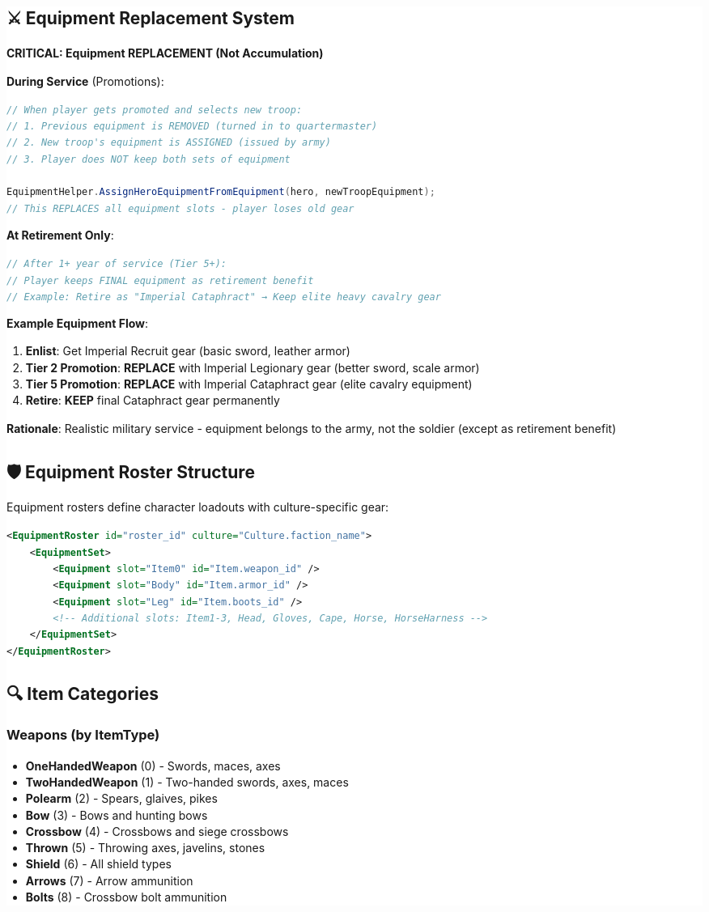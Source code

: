 ## ⚔️ **Equipment Replacement System**

**CRITICAL: Equipment REPLACEMENT (Not Accumulation)**

**During Service** (Promotions):
```csharp
// When player gets promoted and selects new troop:
// 1. Previous equipment is REMOVED (turned in to quartermaster)
// 2. New troop's equipment is ASSIGNED (issued by army)
// 3. Player does NOT keep both sets of equipment

EquipmentHelper.AssignHeroEquipmentFromEquipment(hero, newTroopEquipment);
// This REPLACES all equipment slots - player loses old gear
```

**At Retirement Only**:
```csharp
// After 1+ year of service (Tier 5+):
// Player keeps FINAL equipment as retirement benefit
// Example: Retire as "Imperial Cataphract" → Keep elite heavy cavalry gear
```

**Example Equipment Flow**:
1. **Enlist**: Get Imperial Recruit gear (basic sword, leather armor)
2. **Tier 2 Promotion**: **REPLACE** with Imperial Legionary gear (better sword, scale armor) 
3. **Tier 5 Promotion**: **REPLACE** with Imperial Cataphract gear (elite cavalry equipment)
4. **Retire**: **KEEP** final Cataphract gear permanently

**Rationale**: Realistic military service - equipment belongs to the army, not the soldier (except as retirement benefit)

## 🛡️ **Equipment Roster Structure**

Equipment rosters define character loadouts with culture-specific gear:

```xml
<EquipmentRoster id="roster_id" culture="Culture.faction_name">
    <EquipmentSet>
        <Equipment slot="Item0" id="Item.weapon_id" />
        <Equipment slot="Body" id="Item.armor_id" />
        <Equipment slot="Leg" id="Item.boots_id" />
        <!-- Additional slots: Item1-3, Head, Gloves, Cape, Horse, HorseHarness -->
    </EquipmentSet>
</EquipmentRoster>
```

## 🔍 **Item Categories**

### Weapons (by ItemType)
- **OneHandedWeapon** (0) - Swords, maces, axes
- **TwoHandedWeapon** (1) - Two-handed swords, axes, maces  
- **Polearm** (2) - Spears, glaives, pikes
- **Bow** (3) - Bows and hunting bows
- **Crossbow** (4) - Crossbows and siege crossbows
- **Thrown** (5) - Throwing axes, javelins, stones
- **Shield** (6) - All shield types
- **Arrows** (7) - Arrow ammunition
- **Bolts** (8) - Crossbow bolt ammunition
